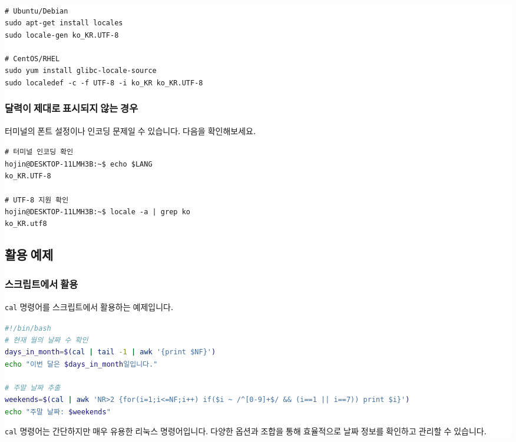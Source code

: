 ```console
# Ubuntu/Debian
sudo apt-get install locales
sudo locale-gen ko_KR.UTF-8

# CentOS/RHEL
sudo yum install glibc-locale-source
sudo localedef -c -f UTF-8 -i ko_KR ko_KR.UTF-8
```

### 달력이 제대로 표시되지 않는 경우

터미널의 폰트 설정이나 인코딩 문제일 수 있습니다. 다음을 확인해보세요.

```console
# 터미널 인코딩 확인
hojin@DESKTOP-11LMH3B:~$ echo $LANG
ko_KR.UTF-8

# UTF-8 지원 확인
hojin@DESKTOP-11LMH3B:~$ locale -a | grep ko
ko_KR.utf8
```

## 활용 예제

### 스크립트에서 활용

`cal` 명령어를 스크립트에서 활용하는 예제입니다.

```bash
#!/bin/bash
# 현재 월의 날짜 수 확인
days_in_month=$(cal | tail -1 | awk '{print $NF}')
echo "이번 달은 $days_in_month일입니다."

# 주말 날짜 추출
weekends=$(cal | awk 'NR>2 {for(i=1;i<=NF;i++) if($i ~ /^[0-9]+$/ && (i==1 || i==7)) print $i}')
echo "주말 날짜: $weekends"
```

`cal` 명령어는 간단하지만 매우 유용한 리눅스 명령어입니다. 다양한 옵션과 조합을 통해 효율적으로 날짜 정보를 확인하고 관리할 수 있습니다.
